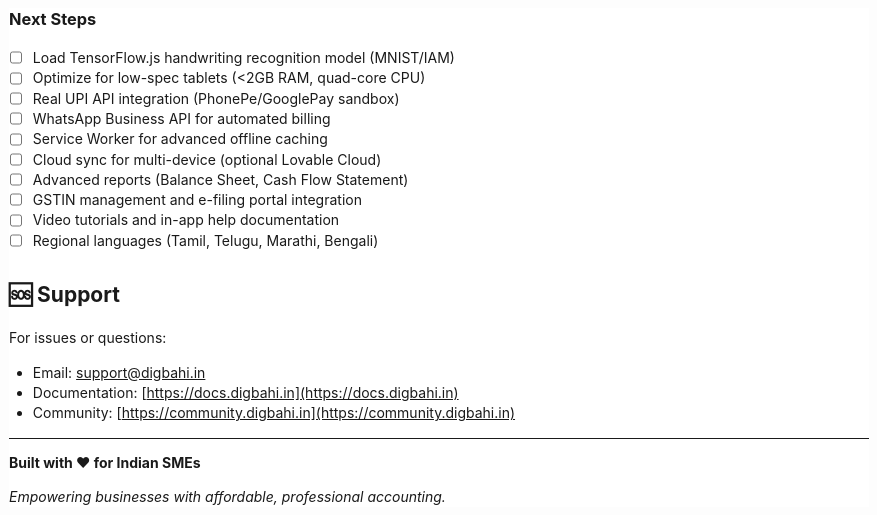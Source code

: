 ### Next Steps
- [ ] Load TensorFlow.js handwriting recognition model (MNIST/IAM)
- [ ] Optimize for low-spec tablets (<2GB RAM, quad-core CPU)
- [ ] Real UPI API integration (PhonePe/GooglePay sandbox)
- [ ] WhatsApp Business API for automated billing
- [ ] Service Worker for advanced offline caching
- [ ] Cloud sync for multi-device (optional Lovable Cloud)
- [ ] Advanced reports (Balance Sheet, Cash Flow Statement)
- [ ] GSTIN management and e-filing portal integration
- [ ] Video tutorials and in-app help documentation
- [ ] Regional languages (Tamil, Telugu, Marathi, Bengali)

## 🆘 Support

For issues or questions:
- Email: support@digbahi.in
- Documentation: [https://docs.digbahi.in](https://docs.digbahi.in)
- Community: [https://community.digbahi.in](https://community.digbahi.in)

---

**Built with ❤️ for Indian SMEs**

*Empowering businesses with affordable, professional accounting.*
